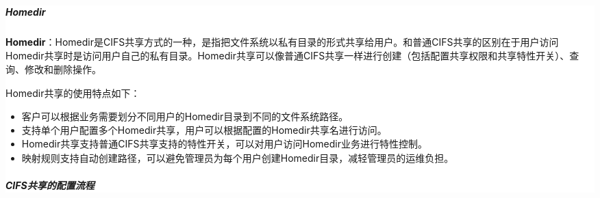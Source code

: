 ##### Homedir

**Homedir**：Homedir是CIFS共享方式的一种，是指把文件系统以私有目录的形式共享给用户。和普通CIFS共享的区别在于用户访问Homedir共享时是访问用户自己的私有目录。Homedir共享可以像普通CIFS共享一样进行创建（包括配置共享权限和共享特性开关）、查询、修改和删除操作。

Homedir共享的使用特点如下：

- 客户可以根据业务需要划分不同用户的Homedir目录到不同的文件系统路径。
- 支持单个用户配置多个Homedir共享，用户可以根据配置的Homedir共享名进行访问。
- Homedir共享支持普通CIFS共享支持的特性开关，可以对用户访问Homedir业务进行特性控制。
- 映射规则支持自动创建路径，可以避免管理员为每个用户创建Homedir目录，减轻管理员的运维负担。

##### CIFS共享的配置流程
